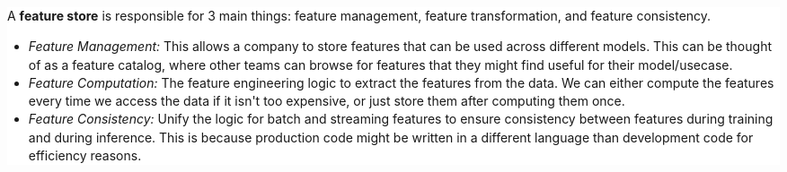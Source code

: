 A **feature store** is responsible for 3 main things: feature management, feature transformation, and feature consistency.
 - *Feature Management:* This allows a company to store features that can be used across different models. This can be thought of as a feature catalog, where other teams can browse for features that they might find useful for their model/usecase.
 - *Feature Computation:* The feature engineering logic to extract the features from the data. We can either compute the features every time we access the data if it isn't too expensive, or just store them after computing them once. 
 - *Feature Consistency:* Unify the logic for batch and streaming features to ensure consistency between features during training and during inference. This is because production code might be written in a different language than development code for efficiency reasons. 